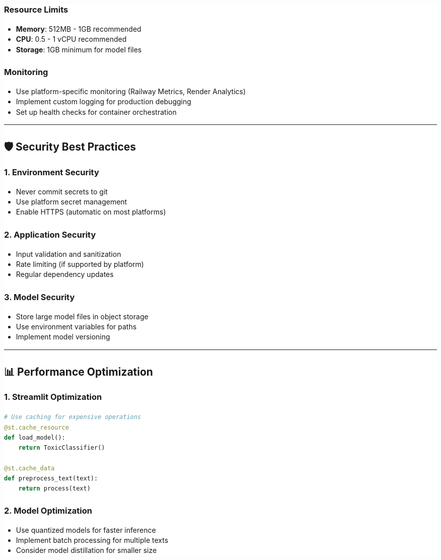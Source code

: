 ### Resource Limits
- **Memory**: 512MB - 1GB recommended
- **CPU**: 0.5 - 1 vCPU recommended
- **Storage**: 1GB minimum for model files

### Monitoring
- Use platform-specific monitoring (Railway Metrics, Render Analytics)
- Implement custom logging for production debugging
- Set up health checks for container orchestration

---

## 🛡️ Security Best Practices

### 1. Environment Security
- Never commit secrets to git
- Use platform secret management
- Enable HTTPS (automatic on most platforms)

### 2. Application Security
- Input validation and sanitization
- Rate limiting (if supported by platform)
- Regular dependency updates

### 3. Model Security
- Store large model files in object storage
- Use environment variables for paths
- Implement model versioning

---

## 📊 Performance Optimization

### 1. Streamlit Optimization
```python
# Use caching for expensive operations
@st.cache_resource
def load_model():
    return ToxicClassifier()

@st.cache_data
def preprocess_text(text):
    return process(text)
```

### 2. Model Optimization
- Use quantized models for faster inference
- Implement batch processing for multiple texts
- Consider model distillation for smaller size
